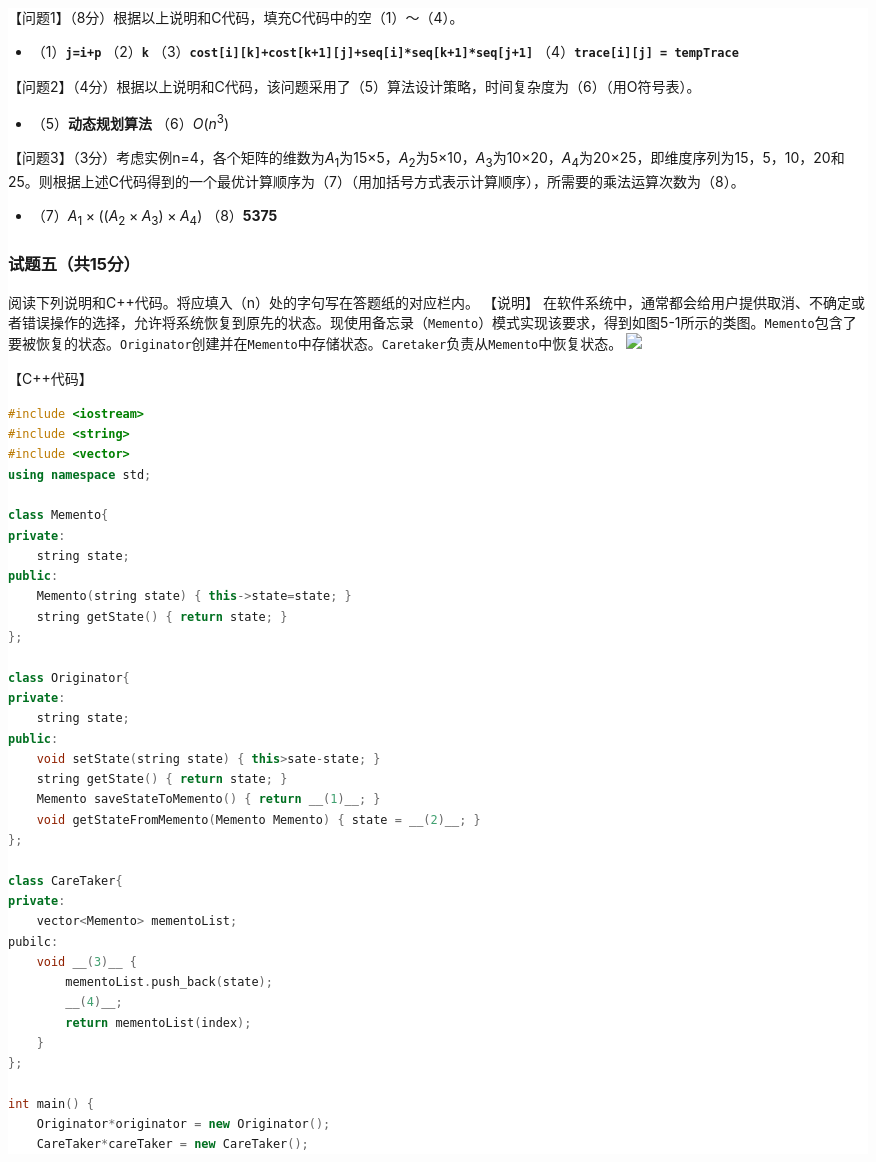 【问题1】（8分）根据以上说明和C代码，填充C代码中的空（1）～（4）。

- （1）**`j=i+p`**
  （2）**`k`**
  （3）**`cost[i][k]+cost[k+1][j]+seq[i]*seq[k+1]*seq[j+1]`**
  （4）**`trace[i][j] = tempTrace`**

【问题2】（4分）根据以上说明和C代码，该问题采用了（5）算法设计策略，时间复杂度为（6）（用O符号表）。

- （5）**动态规划算法**
  （6）$O(n^3)$

【问题3】（3分）考虑实例n=4，各个矩阵的维数为$A_1$为15×5，$A_2$为5×10，$A_3$为10×20，$A_4$为20×25，即维度序列为15，5，10，20和25。则根据上述C代码得到的一个最优计算顺序为（7）（用加括号方式表示计算顺序），所需要的乘法运算次数为（8）。

- （7）$A_1×((A_2×A_3)×A_4)$
  （8）**5375**

### 试题五（共15分）

阅读下列说明和C++代码。将应填入（n）处的字句写在答题纸的对应栏内。
【说明】
在软件系统中，通常都会给用户提供取消、不确定或者错误操作的选择，允许将系统恢复到原先的状态。现使用备忘录（`Memento`）模式实现该要求，得到如图5-1所示的类图。`Memento`包含了要被恢复的状态。`Originator`创建并在`Memento`中存储状态。`Caretaker`负责从`Memento`中恢复状态。
![](https://img.tanyaodan.com/%E8%BD%AF%E8%80%83/2022s-5-1.jpg)

【C++代码】

```c++
#include <iostream>
#include <string>
#include <vector>
using namespace std;

class Memento{
private:
    string state;
public:
    Memento(string state) { this->state=state; }
    string getState() { return state; }
};

class Originator{
private:
    string state;
public:
    void setState(string state) { this>sate-state; }
    string getState() { return state; }
    Memento saveStateToMemento() { return __(1)__; }
    void getStateFromMemento(Memento Memento) { state = __(2)__; }
};

class CareTaker{
private:
    vector<Memento> mementoList;
pubilc:
    void __(3)__ { 
        mementoList.push_back(state);
        __(4)__;
        return mementoList(index);
    }
};

int main() {
    Originator*originator = new Originator();
    CareTaker*careTaker = new CareTaker();
```